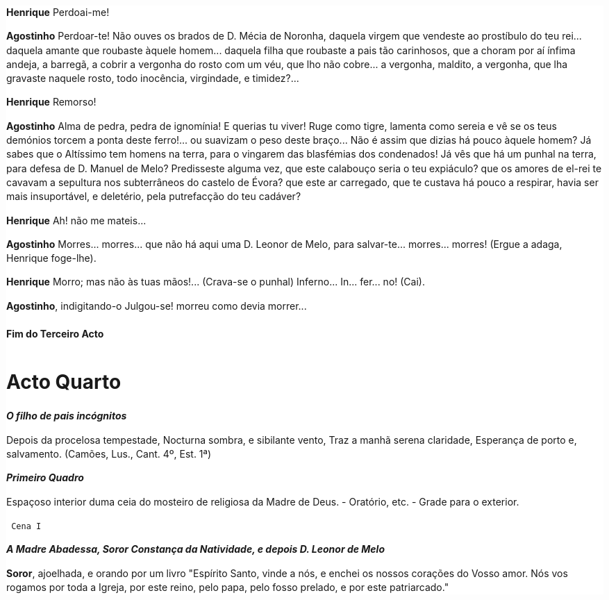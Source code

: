 **Henrique** Perdoai-me!

**Agostinho** Perdoar-te! Não ouves os brados de D. Mécia de Noronha,
daquela virgem que vendeste ao prostíbulo do teu rei... daquela amante
que roubaste àquele homem... daquela filha que roubaste a pais tão
carinhosos, que a choram por aí ínfima andeja, a barregã, a cobrir a
vergonha do rosto com um véu, que lho não cobre... a vergonha, maldito,
a vergonha, que lha gravaste naquele rosto, todo inocência, virgindade,
e timidez?...

**Henrique** Remorso!

**Agostinho** Alma de pedra, pedra de ignomínia! E querias tu viver! Ruge
como tigre, lamenta como sereia e vê se os teus demónios torcem a ponta
deste ferro!... ou suavizam o peso deste braço... Não é assim que dizias
há pouco àquele homem? Já sabes que o Altíssimo tem homens na terra,
para o vingarem das blasfémias dos condenados! Já vês que há um punhal
na terra, para defesa de D. Manuel de Melo? Predisseste alguma vez, que
este calabouço seria o teu expiáculo? que os amores de el-rei te cavavam
a sepultura nos subterrâneos do castelo de Évora? que este ar carregado,
que te custava há pouco a respirar, havia ser mais insuportável, e
deletério, pela putrefacção do teu cadáver?

**Henrique** Ah! não me mateis...

**Agostinho** Morres... morres... que não há aqui uma D. Leonor de Melo,
para salvar-te... morres... morres! (Ergue a adaga, Henrique foge-lhe).

**Henrique** Morro; mas não às tuas mãos!... (Crava-se o punhal) Inferno...
In... fer... no! (Cai).

**Agostinho**, indigitando-o Julgou-se! morreu como devia morrer...

#### Fim do Terceiro Acto ####

# Acto Quarto #

***O filho de pais incógnitos***

Depois da procelosa tempestade, Nocturna sombra, e sibilante vento, Traz
a manhã serena claridade, Esperança de porto e, salvamento. (Camões,
Lus., Cant. 4º, Est. 1ª)

***Primeiro Quadro***

Espaçoso interior duma ceia do mosteiro de religiosa da Madre de Deus. -
Oratório, etc. - Grade para o exterior.

     Cena I

***A Madre Abadessa, Soror Constança da Natividade, e depois D. Leonor de
Melo***

**Soror**, ajoelhada, e orando por um livro "Espírito Santo, vinde a nós, e
enchei os nossos corações do Vosso amor. Nós vos rogamos por toda a
Igreja, por este reino, pelo papa, pelo fosso prelado, e por este
patriarcado."
